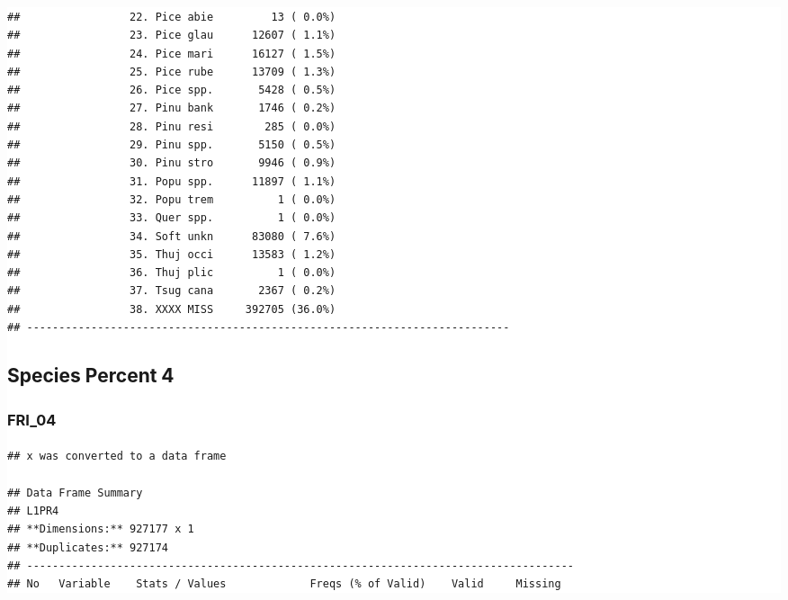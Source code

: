     ##                 22. Pice abie         13 ( 0.0%)                           
    ##                 23. Pice glau      12607 ( 1.1%)                           
    ##                 24. Pice mari      16127 ( 1.5%)                           
    ##                 25. Pice rube      13709 ( 1.3%)                           
    ##                 26. Pice spp.       5428 ( 0.5%)                           
    ##                 27. Pinu bank       1746 ( 0.2%)                           
    ##                 28. Pinu resi        285 ( 0.0%)                           
    ##                 29. Pinu spp.       5150 ( 0.5%)                           
    ##                 30. Pinu stro       9946 ( 0.9%)                           
    ##                 31. Popu spp.      11897 ( 1.1%)                           
    ##                 32. Popu trem          1 ( 0.0%)                           
    ##                 33. Quer spp.          1 ( 0.0%)                           
    ##                 34. Soft unkn      83080 ( 7.6%)                           
    ##                 35. Thuj occi      13583 ( 1.2%)                           
    ##                 36. Thuj plic          1 ( 0.0%)                           
    ##                 37. Tsug cana       2367 ( 0.2%)                           
    ##                 38. XXXX MISS     392705 (36.0%)                           
    ## ---------------------------------------------------------------------------

Species Percent 4
-----------------

### FRI\_04

    ## x was converted to a data frame

    ## Data Frame Summary   
    ## L1PR4     
    ## **Dimensions:** 927177 x 1     
    ## **Duplicates:** 927174   
    ## -------------------------------------------------------------------------------------
    ## No   Variable    Stats / Values             Freqs (% of Valid)    Valid     Missing  